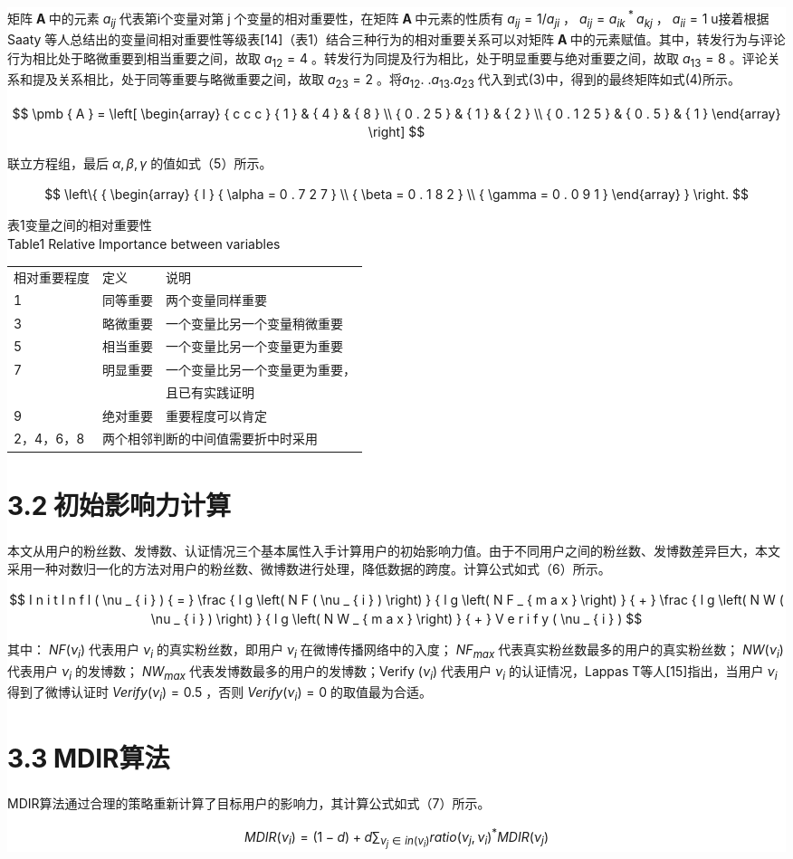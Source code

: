 矩阵 $\textbf {  { A } }$ 中的元素 $a _ { i j }$ 代表第i个变量对第 $\mathrm { j }$ 个变量的相对重要性，在矩阵 $\textbf {  { A } }$ 中元素的性质有 $a _ { i j } = 1 / a _ { j i }$ ， $a _ { i j } = a _ { i k } ^ { \mathrm { ~ * ~ } } a _ { k j }$ ， $a _ { i i } = 1$ u接着根据Saaty 等人总结出的变量间相对重要性等级表[14]（表1）结合三种行为的相对重要关系可以对矩阵 $\textbf {  { A } }$ 中的元素赋值。其中，转发行为与评论行为相比处于略微重要到相当重要之间，故取 $a _ { 1 2 } = 4$ 。转发行为同提及行为相比，处于明显重要与绝对重要之间，故取 $a _ { 1 3 } = 8$ 。评论关系和提及关系相比，处于同等重要与略微重要之间，故取 $a _ { 2 3 } = 2$ 。将${ a } _ { 1 2 } \mathrm { . }$ $. a _ { 1 3 } . a _ { 2 3 }$ 代入到式(3)中，得到的最终矩阵如式(4)所示。

$$
\pmb { A } = \left[ \begin{array} { c c c } { 1 } & { 4 } & { 8 } \\ { 0 . 2 5 } & { 1 } & { 2 } \\ { 0 . 1 2 5 } & { 0 . 5 } & { 1 } \end{array} \right]
$$

联立方程组，最后 $\alpha , \beta , \gamma$ 的值如式（5）所示。

$$
\left\{ { \begin{array} { l } { \alpha = 0 . 7 2 7 } \\ { \beta = 0 . 1 8 2 } \\ { \gamma = 0 . 0 9 1 } \end{array} } \right.
$$

表1变量之间的相对重要性  
Table1 Relative Importance between variables   

<html><body><table><tr><td>相对重要程度</td><td>定义</td><td>说明</td></tr><tr><td>1</td><td>同等重要</td><td>两个变量同样重要</td></tr><tr><td>3</td><td>略微重要</td><td>一个变量比另一个变量稍微重要</td></tr><tr><td>5</td><td>相当重要</td><td>一个变量比另一个变量更为重要</td></tr><tr><td>7</td><td>明显重要</td><td>一个变量比另一个变量更为重要，</td></tr><tr><td></td><td></td><td>且已有实践证明</td></tr><tr><td>9</td><td>绝对重要</td><td>重要程度可以肯定</td></tr><tr><td>2，4，6，8</td><td colspan="2">两个相邻判断的中间值需要折中时采用</td></tr></table></body></html>

# 3.2 初始影响力计算

本文从用户的粉丝数、发博数、认证情况三个基本属性入手计算用户的初始影响力值。由于不同用户之间的粉丝数、发博数差异巨大，本文采用一种对数归一化的方法对用户的粉丝数、微博数进行处理，降低数据的跨度。计算公式如式（6）所示。

$$
I n i t I n f l ( \nu _ { i } ) { = } \frac { l g \left( N F ( \nu _ { i } ) \right) } { l g \left( N F _ { m a x } \right) } { + } \frac { l g \left( N W ( \nu _ { i } ) \right) } { l g \left( N W _ { m a x } \right) } { + } V e r i f y ( \nu _ { i } )
$$

其中： $N F ( \nu _ { i } )$ 代表用户 $\nu _ { i }$ 的真实粉丝数，即用户 $\nu _ { i }$ 在微博传播网络中的入度； $N F _ { m a x }$ 代表真实粉丝数最多的用户的真实粉丝数； $N W \left( \nu _ { i } \right)$ 代表用户 $\nu _ { i }$ 的发博数； $N W _ { m a x }$ 代表发博数最多的用户的发博数；Verify $\left( \nu _ { i } \right)$ 代表用户 $\nu _ { i }$ 的认证情况，Lappas T等人[15]指出，当用户 $\nu _ { i }$ 得到了微博认证时 $V e r i f y ( \nu _ { i } ) { = } 0 . 5$ ，否则 $V e r i f y ( \nu _ { i } ) { = } 0$ 的取值最为合适。

# 3.3 MDIR算法

MDIR算法通过合理的策略重新计算了目标用户的影响力，其计算公式如式（7）所示。

$$
M D I R ( \nu _ { i } ) = ( 1 - d ) + d \sum _ { \nu _ { j } \in i n ( \nu _ { i } ) } r a t i o { \left( \nu _ { j } , \nu _ { i } \right) } ^ { * } M D I R ( \nu _ { j } )
$$
